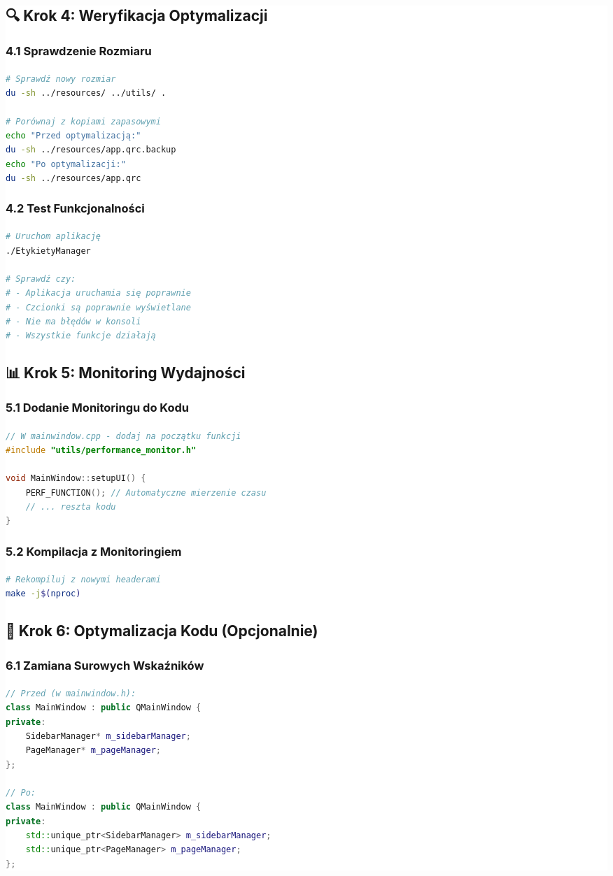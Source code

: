 ## 🔍 Krok 4: Weryfikacja Optymalizacji

### 4.1 Sprawdzenie Rozmiaru
```bash
# Sprawdź nowy rozmiar
du -sh ../resources/ ../utils/ .

# Porównaj z kopiami zapasowymi
echo "Przed optymalizacją:"
du -sh ../resources/app.qrc.backup
echo "Po optymalizacji:"
du -sh ../resources/app.qrc
```

### 4.2 Test Funkcjonalności
```bash
# Uruchom aplikację
./EtykietyManager

# Sprawdź czy:
# - Aplikacja uruchamia się poprawnie
# - Czcionki są poprawnie wyświetlane
# - Nie ma błędów w konsoli
# - Wszystkie funkcje działają
```

## 📊 Krok 5: Monitoring Wydajności

### 5.1 Dodanie Monitoringu do Kodu
```cpp
// W mainwindow.cpp - dodaj na początku funkcji
#include "utils/performance_monitor.h"

void MainWindow::setupUI() {
    PERF_FUNCTION(); // Automatyczne mierzenie czasu
    // ... reszta kodu
}
```

### 5.2 Kompilacja z Monitoringiem
```bash
# Rekompiluj z nowymi headerami
make -j$(nproc)
```

## 🎯 Krok 6: Optymalizacja Kodu (Opcjonalnie)

### 6.1 Zamiana Surowych Wskaźników
```cpp
// Przed (w mainwindow.h):
class MainWindow : public QMainWindow {
private:
    SidebarManager* m_sidebarManager;
    PageManager* m_pageManager;
};

// Po:
class MainWindow : public QMainWindow {
private:
    std::unique_ptr<SidebarManager> m_sidebarManager;
    std::unique_ptr<PageManager> m_pageManager;
};
```